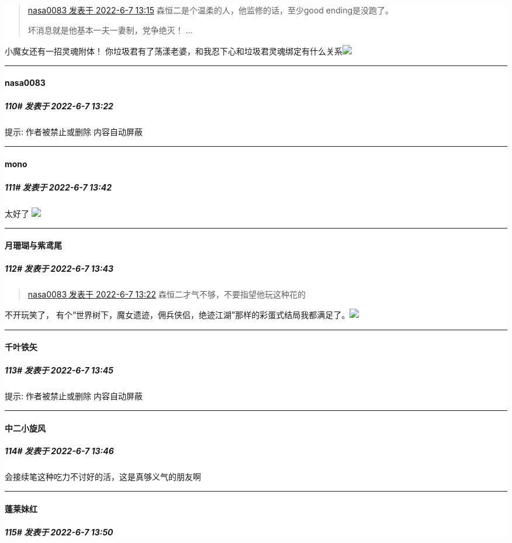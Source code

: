 <blockquote><a href="httphttps://bbs.saraba1st.com/2b/forum.php?mod=redirect&amp;goto=findpost&amp;pid=56158926&amp;ptid=2019463" target="_blank">nasa0083 发表于 2022-6-7 13:15</a>
森恒二是个温柔的人，他监修的话，至少good ending是没跑了。

坏消息就是他基本一夫一妻制，党争绝灭！ ...</blockquote>
小魔女还有一招灵魂附体！
你垃圾君有了荡漾老婆，和我忍下心和垃圾君灵魂绑定有什么关系<img src="https://static.saraba1st.com/image/smiley/face2017/067.png" referrerpolicy="no-referrer">

*****

####  nasa0083  
##### 110#       发表于 2022-6-7 13:22

提示: 作者被禁止或删除 内容自动屏蔽

*****

####  mono  
##### 111#       发表于 2022-6-7 13:42

太好了 <img src="https://static.saraba1st.com/image/smiley/face2017/135.png" referrerpolicy="no-referrer">

*****

####  月珊瑚与紫鸢尾  
##### 112#       发表于 2022-6-7 13:43

<blockquote><a href="httphttps://bbs.saraba1st.com/2b/forum.php?mod=redirect&amp;goto=findpost&amp;pid=56159031&amp;ptid=2019463" target="_blank">nasa0083 发表于 2022-6-7 13:22</a>
森恒二才气不够，不要指望他玩这种花的</blockquote>
不开玩笑了，
有个“世界树下，魔女遗迹，佣兵侠侣，绝迹江湖”那样的彩蛋式结局我都满足了。<img src="https://static.saraba1st.com/image/smiley/face2017/136.png" referrerpolicy="no-referrer">

*****

####  千叶铁矢  
##### 113#       发表于 2022-6-7 13:45

提示: 作者被禁止或删除 内容自动屏蔽

*****

####  中二小旋风  
##### 114#       发表于 2022-6-7 13:46

会接续笔这种吃力不讨好的活，这是真够义气的朋友啊

*****

####  蓬莱妹红  
##### 115#       发表于 2022-6-7 13:50
